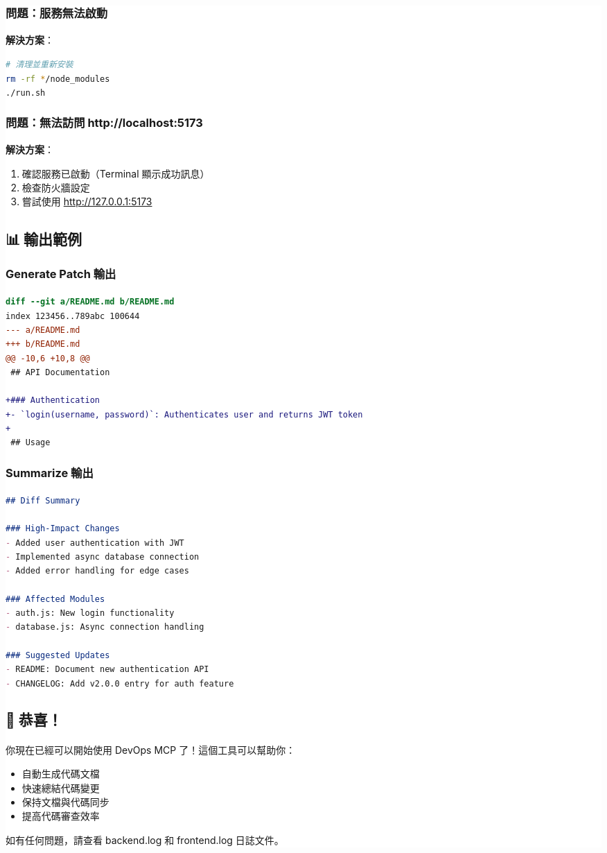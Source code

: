 ### 問題：服務無法啟動
**解決方案**：
```bash
# 清理並重新安裝
rm -rf */node_modules
./run.sh
```

### 問題：無法訪問 http://localhost:5173
**解決方案**：
1. 確認服務已啟動（Terminal 顯示成功訊息）
2. 檢查防火牆設定
3. 嘗試使用 http://127.0.0.1:5173

## 📊 輸出範例

### Generate Patch 輸出
```diff
diff --git a/README.md b/README.md
index 123456..789abc 100644
--- a/README.md
+++ b/README.md
@@ -10,6 +10,8 @@
 ## API Documentation
 
+### Authentication
+- `login(username, password)`: Authenticates user and returns JWT token
+
 ## Usage
```

### Summarize 輸出
```markdown
## Diff Summary

### High-Impact Changes
- Added user authentication with JWT
- Implemented async database connection
- Added error handling for edge cases

### Affected Modules
- auth.js: New login functionality
- database.js: Async connection handling

### Suggested Updates
- README: Document new authentication API
- CHANGELOG: Add v2.0.0 entry for auth feature
```

## 🎉 恭喜！

你現在已經可以開始使用 DevOps MCP 了！這個工具可以幫助你：
- 自動生成代碼文檔
- 快速總結代碼變更
- 保持文檔與代碼同步
- 提高代碼審查效率

如有任何問題，請查看 backend.log 和 frontend.log 日誌文件。
